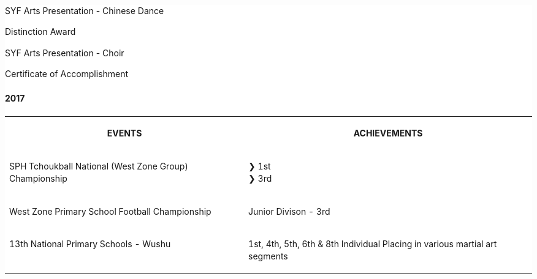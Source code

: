 <td rowspan="1" colspan="1">
<p>SYF Arts Presentation - Chinese Dance</p>
</td>
<td rowspan="1" colspan="1">
<p>Distinction Award</p>
</td>
</tr>
<tr>
<td rowspan="1" colspan="1">
<p>SYF Arts Presentation - Choir</p>
</td>
<td rowspan="1" colspan="1">
<p>Certificate of Accomplishment</p>
</td>
</tr>
<tr>
<td rowspan="1" colspan="1">
<p></p>
</td>
<td rowspan="1" colspan="1">
<p></p>
</td>
</tr>
</tbody>
</table>
<h4>2017</h4>
<table style="minWidth: 50px">
<colgroup>
<col>
<col>
</colgroup>
<tbody>
<tr>
<th rowspan="1" colspan="1">
<p>EVENTS</p>
</th>
<th rowspan="1" colspan="1">
<p>ACHIEVEMENTS</p>
</th>
</tr>
<tr>
<td rowspan="1" colspan="1">
<p>SPH Tchoukball National (West Zone Group) Championship</p>
</td>
<td rowspan="1" colspan="1">
<p>❯ 1st
<br>❯ 3rd</p>
</td>
</tr>
<tr>
<td rowspan="1" colspan="1">
<p>West Zone Primary School Football Championship</p>
</td>
<td rowspan="1" colspan="1">
<p>Junior Divison - 3rd</p>
</td>
</tr>
<tr>
<td rowspan="1" colspan="1">
<p>13th National Primary Schools - Wushu</p>
</td>
<td rowspan="1" colspan="1">
<p>1st, 4th, 5th, 6th &amp; 8th Individual Placing in various martial art
segments</p>